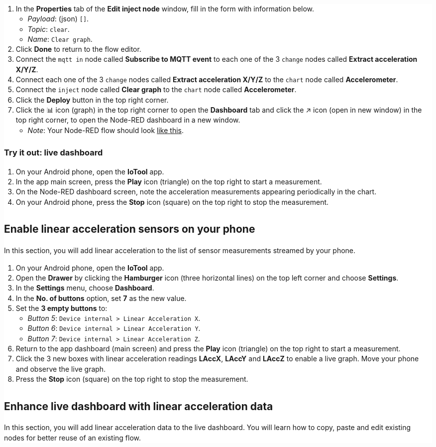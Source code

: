 1. In the **Properties** tab of the **Edit inject node** window, fill in the form with information below.
    * *Payload*: (json) `[]`.
    * *Topic*: `clear`.
    * *Name*: `Clear graph`.
1. Click **Done** to return to the flow editor.
1. Connect the `mqtt in` node called **Subscribe to MQTT event** to each one of the 3 `change` nodes called **Extract acceleration X/Y/Z**.
1. Connect each one of the 3 `change` nodes called **Extract acceleration X/Y/Z** to the `chart` node called **Accelerometer**.
1. Connect the `inject` node called **Clear graph** to the `chart` node called **Accelerometer**.
1. Click the **Deploy** button in the top right corner.
1. Click the :bar_chart: icon (graph) in the top right corner to open the **Dashboard** tab and click the :arrow_upper_right: icon (open in new window) in the top right corner, to open the Node-RED dashboard in a new window.
    * *Note*: Your Node-RED flow should look [like this](../assets/accel-flow.png).

### Try it out: live dashboard

1. On your Android phone, open the **IoTool** app.
1. In the app main screen, press the **Play** icon (triangle) on the top right to start a measurement.
1. On the Node-RED dashboard screen, note the acceleration measurements appearing periodically in the chart.
1. On your Android phone, press the **Stop** icon (square) on the top right to stop the measurement.

## Enable linear acceleration sensors on your phone

In this section, you will add linear acceleration to the list of sensor measurements streamed by your phone.

1. On your Android phone, open the **IoTool** app.
1. Open the **Drawer** by clicking the **Hamburger** icon (three horizontal lines) on the top left corner and choose **Settings**.
1. In the **Settings** menu, choose **Dashboard**.
1. In the **No. of buttons** option, set **7** as the new value.
1. Set the **3 empty buttons** to:
    * *Button 5*: `Device internal > Linear Acceleration X`.
    * *Button 6*: `Device internal > Linear Acceleration Y`.
    * *Button 7*: `Device internal > Linear Acceleration Z`.
1. Return to the app dashboard (main screen) and press the **Play** icon (triangle) on the top right to start a measurement.
1. Click the 3 new boxes with linear acceleration readings **LAccX**, **LAccY** and **LAccZ** to enable a live graph. Move your phone and observe the live graph.
1. Press the **Stop** icon (square) on the top right to stop the measurement.

## Enhance live dashboard with linear acceleration data

In this section, you will add linear acceleration data to the live dashboard. You will learn how to copy, paste and edit existing nodes for better reuse of an existing flow.
